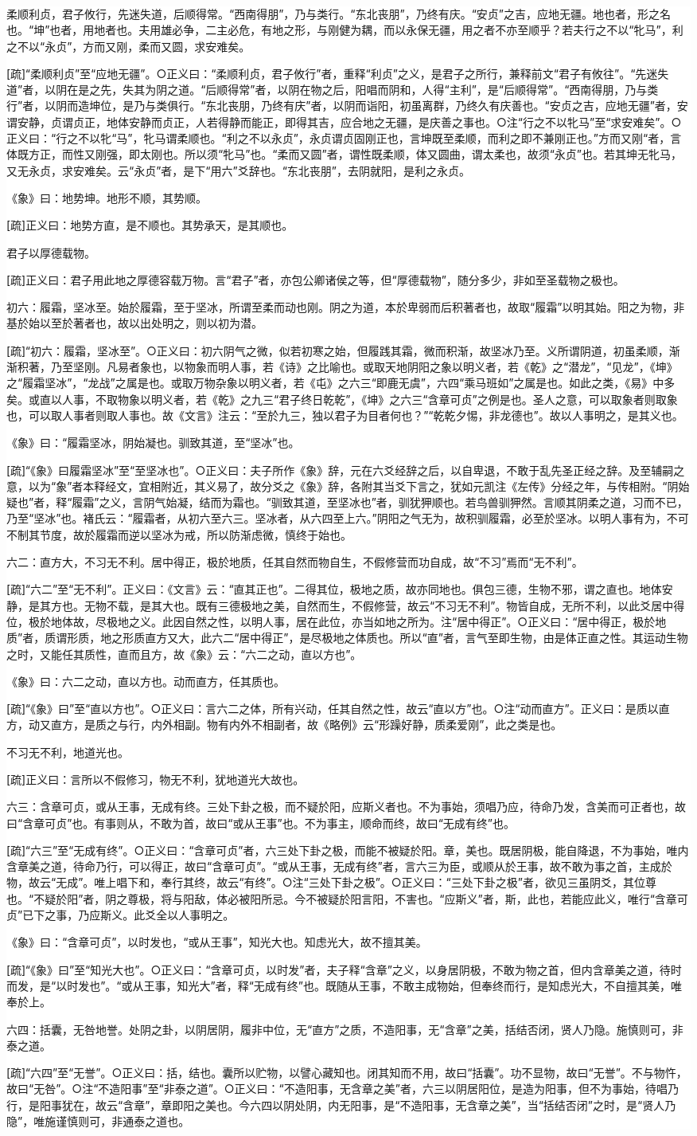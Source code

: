 柔顺利贞，君子攸行，先迷失道，后顺得常。“西南得朋”，乃与类行。“东北丧朋”，乃终有庆。“安贞”之吉，应地无疆。地也者，形之名也。“坤”也者，用地者也。夫用雄必争，二主必危，有地之形，与刚健为耦，而以永保无疆，用之者不亦至顺乎？若夫行之不以“牝马”，利之不以“永贞”，方而又刚，柔而又圆，求安难矣。  

[疏]“柔顺利贞”至“应地无疆”。○正义曰：“柔顺利贞，君子攸行”者，重释“利贞”之义，是君子之所行，兼释前文“君子有攸往”。“先迷失道”者，以阴在是之先，失其为阴之道。“后顺得常”者，以阴在物之后，阳唱而阴和，人得“主利”，是“后顺得常”。“西南得朋，乃与类行”者，以阴而造坤位，是乃与类俱行。“东北丧朋，乃终有庆”者，以阴而诣阳，初虽离群，乃终久有庆善也。“安贞之吉，应地无疆”者，安谓安静，贞谓贞正，地体安静而贞正，人若得静而能正，即得其吉，应合地之无疆，是庆善之事也。○注“行之不以牝马”至“求安难矣”。○正义曰：“行之不以牝“马”，牝马谓柔顺也。“利之不以永贞”，永贞谓贞固刚正也，言坤既至柔顺，而利之即不兼刚正也。”方而又刚“者，言体既方正，而性又刚强，即太刚也。所以须“牝马”也。“柔而又圆”者，谓性既柔顺，体又圆曲，谓太柔也，故须“永贞”也。若其坤无牝马，又无永贞，求安难矣。云“永贞”者，是下“用六”爻辞也。“东北丧朋”，去阴就阳，是利之永贞。  

《象》曰：地势坤。地形不顺，其势顺。  

[疏]正义曰：地势方直，是不顺也。其势承天，是其顺也。  

君子以厚德载物。  

[疏]正义曰：君子用此地之厚德容载万物。言“君子”者，亦包公卿诸侯之等，但“厚德载物”，随分多少，非如至圣载物之极也。  

初六：履霜，坚冰至。始於履霜，至于坚冰，所谓至柔而动也刚。阴之为道，本於卑弱而后积著者也，故取“履霜”以明其始。阳之为物，非基於始以至於著者也，故以出处明之，则以初为潜。  

[疏]“初六：履霜，坚冰至”。○正义曰：初六阴气之微，似若初寒之始，但履践其霜，微而积渐，故坚冰乃至。义所谓阴道，初虽柔顺，渐渐积著，乃至坚刚。凡易者象也，以物象而明人事，若《诗》之比喻也。或取天地阴阳之象以明义者，若《乾》之“潜龙”，“见龙”，《坤》之“履霜坚冰”，“龙战”之属是也。或取万物杂象以明义者，若《屯》之六三“即鹿无虞”，六四“乘马班如”之属是也。如此之类，《易》中多矣。或直以人事，不取物象以明义者，若《乾》之九三“君子终日乾乾”，《坤》之六三“含章可贞”之例是也。圣人之意，可以取象者则取象也，可以取人事者则取人事也。故《文言》注云：“至於九三，独以君子为目者何也？”“乾乾夕惕，非龙德也”。故以人事明之，是其义也。  

《象》曰：“履霜坚冰，阴始凝也。驯致其道，至“坚冰”也。  

[疏]“《象》曰履霜坚冰”至“至坚冰也”。○正义曰：夫子所作《象》辞，元在六爻经辞之后，以自卑退，不敢于乱先圣正经之辞。及至辅嗣之意，以为“象”者本释经文，宜相附近，其义易了，故分爻之《象》辞，各附其当爻下言之，犹如元凯注《左传》分经之年，与传相附。“阴始疑也”者，释“履霜”之义，言阴气始凝，结而为霜也。“驯致其道，至坚冰也”者，驯犹狎顺也。若鸟兽驯狎然。言顺其阴柔之道，习而不已，乃至“坚冰”也。褚氏云：“履霜者，从初六至六三。坚冰者，从六四至上六。”阴阳之气无为，故积驯履霜，必至於坚冰。以明人事有为，不可不制其节度，故於履霜而逆以坚冰为戒，所以防渐虑微，慎终于始也。  

六二：直方大，不习无不利。居中得正，极於地质，任其自然而物自生，不假修营而功自成，故“不习”焉而“无不利”。  

[疏]“六二”至“无不利”。正义曰：《文言》云：“直其正也”。二得其位，极地之质，故亦同地也。俱包三德，生物不邪，谓之直也。地体安静，是其方也。无物不载，是其大也。既有三德极地之美，自然而生，不假修营，故云“不习无不利”。物皆自成，无所不利，以此爻居中得位，极於地体故，尽极地之义。此因自然之性，以明人事，居在此位，亦当如地之所为。注“居中得正”。○正义曰：“居中得正，极於地质”者，质谓形质，地之形质直方又大，此六二“居中得正”，是尽极地之体质也。所以“直”者，言气至即生物，由是体正直之性。其运动生物之时，又能任其质性，直而且方，故《象》云：“六二之动，直以方也”。  

《象》曰：六二之动，直以方也。动而直方，任其质也。  

[疏]“《象》曰”至“直以方也”。○正义曰：言六二之体，所有兴动，任其自然之性，故云“直以方”也。○注“动而直方”。正义曰：是质以直方，动又直方，是质之与行，内外相副。物有内外不相副者，故《略例》云“形躁好静，质柔爱刚”，此之类是也。  

不习无不利，地道光也。  

[疏]正义曰：言所以不假修习，物无不利，犹地道光大故也。  

六三：含章可贞，或从王事，无成有终。三处下卦之极，而不疑於阳，应斯义者也。不为事始，须唱乃应，待命乃发，含美而可正者也，故曰“含章可贞”也。有事则从，不敢为首，故曰“或从王事”也。不为事主，顺命而终，故曰“无成有终”也。  

[疏]“六三”至“无成有终”。○正义曰：“含章可贞”者，六三处下卦之极，而能不被疑於阳。章，美也。既居阴极，能自降退，不为事始，唯内含章美之道，待命乃行，可以得正，故曰“含章可贞”。“或从王事，无成有终”者，言六三为臣，或顺从於王事，故不敢为事之首，主成於物，故云“无成”。唯上唱下和，奉行其终，故云“有终”。○注“三处下卦之极”。○正义曰：“三处下卦之极”者，欲见三虽阴爻，其位尊也。“不疑於阳”者，阴之尊极，将与阳敌，体必被阳所忌。今不被疑於阳言阳，不害也。“应斯义”者，斯，此也，若能应此义，唯行“含章可贞”已下之事，乃应斯义。此爻全以人事明之。  

《象》曰：“含章可贞”，以时发也，“或从王事”，知光大也。知虑光大，故不擅其美。  

[疏]“《象》曰”至“知光大也”。○正义曰：“含章可贞，以时发”者，夫子释“含章”之义，以身居阴极，不敢为物之首，但内含章美之道，待时而发，是“以时发也”。“或从王事，知光大”者，释“无成有终”也。既随从王事，不敢主成物始，但奉终而行，是知虑光大，不自擅其美，唯奉於上。  

六四：括囊，无咎地誉。处阴之卦，以阴居阴，履非中位，无“直方”之质，不造阳事，无“含章”之美，括结否闭，贤人乃隐。施慎则可，非泰之道。  

[疏]“六四”至“无誉”。○正义曰：括，结也。囊所以贮物，以譬心藏知也。闭其知而不用，故曰“括囊”。功不显物，故曰“无誉”。不与物忤，故曰“无咎”。○注“不造阳事”至“非泰之道”。○正义曰：“不造阳事，无含章之美”者，六三以阴居阳位，是造为阳事，但不为事始，待唱乃行，是阳事犹在，故云“含章”，章即阳之美也。今六四以阴处阴，内无阳事，是“不造阳事，无含章之美”，当“括结否闭”之时，是“贤人乃隐”，唯施谨慎则可，非通泰之道也。  


